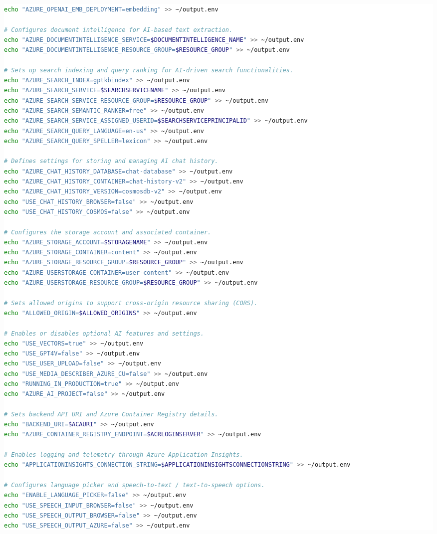 ````bash
echo "AZURE_OPENAI_EMB_DEPLOYMENT=embedding" >> ~/output.env

# Configures document intelligence for AI-based text extraction.
echo "AZURE_DOCUMENTINTELLIGENCE_SERVICE=$DOCUMENTINTELLIGENCE_NAME" >> ~/output.env
echo "AZURE_DOCUMENTINTELLIGENCE_RESOURCE_GROUP=$RESOURCE_GROUP" >> ~/output.env

# Sets up search indexing and query ranking for AI-driven search functionalities.
echo "AZURE_SEARCH_INDEX=gptkbindex" >> ~/output.env
echo "AZURE_SEARCH_SERVICE=$SEARCHSERVICENAME" >> ~/output.env
echo "AZURE_SEARCH_SERVICE_RESOURCE_GROUP=$RESOURCE_GROUP" >> ~/output.env
echo "AZURE_SEARCH_SEMANTIC_RANKER=free" >> ~/output.env
echo "AZURE_SEARCH_SERVICE_ASSIGNED_USERID=$SEARCHSERVICEPRINCIPALID" >> ~/output.env
echo "AZURE_SEARCH_QUERY_LANGUAGE=en-us" >> ~/output.env
echo "AZURE_SEARCH_QUERY_SPELLER=lexicon" >> ~/output.env

# Defines settings for storing and managing AI chat history.
echo "AZURE_CHAT_HISTORY_DATABASE=chat-database" >> ~/output.env
echo "AZURE_CHAT_HISTORY_CONTAINER=chat-history-v2" >> ~/output.env
echo "AZURE_CHAT_HISTORY_VERSION=cosmosdb-v2" >> ~/output.env
echo "USE_CHAT_HISTORY_BROWSER=false" >> ~/output.env
echo "USE_CHAT_HISTORY_COSMOS=false" >> ~/output.env

# Configures the storage account and associated container.
echo "AZURE_STORAGE_ACCOUNT=$STORAGENAME" >> ~/output.env
echo "AZURE_STORAGE_CONTAINER=content" >> ~/output.env
echo "AZURE_STORAGE_RESOURCE_GROUP=$RESOURCE_GROUP" >> ~/output.env
echo "AZURE_USERSTORAGE_CONTAINER=user-content" >> ~/output.env
echo "AZURE_USERSTORAGE_RESOURCE_GROUP=$RESOURCE_GROUP" >> ~/output.env

# Sets allowed origins to support cross-origin resource sharing (CORS).
echo "ALLOWED_ORIGIN=$ALLOWED_ORIGINS" >> ~/output.env

# Enables or disables optional AI features and settings.
echo "USE_VECTORS=true" >> ~/output.env
echo "USE_GPT4V=false" >> ~/output.env
echo "USE_USER_UPLOAD=false" >> ~/output.env
echo "USE_MEDIA_DESCRIBER_AZURE_CU=false" >> ~/output.env
echo "RUNNING_IN_PRODUCTION=true" >> ~/output.env
echo "AZURE_AI_PROJECT=false" >> ~/output.env

# Sets backend API URI and Azure Container Registry details.
echo "BACKEND_URI=$ACAURI" >> ~/output.env
echo "AZURE_CONTAINER_REGISTRY_ENDPOINT=$ACRLOGINSERVER" >> ~/output.env

# Enables logging and telemetry through Azure Application Insights.
echo "APPLICATIONINSIGHTS_CONNECTION_STRING=$APPLICATIONINSIGHTSCONNECTIONSTRING" >> ~/output.env

# Configures language picker and speech-to-text / text-to-speech options.
echo "ENABLE_LANGUAGE_PICKER=false" >> ~/output.env
echo "USE_SPEECH_INPUT_BROWSER=false" >> ~/output.env
echo "USE_SPEECH_OUTPUT_BROWSER=false" >> ~/output.env
echo "USE_SPEECH_OUTPUT_AZURE=false" >> ~/output.env
````
